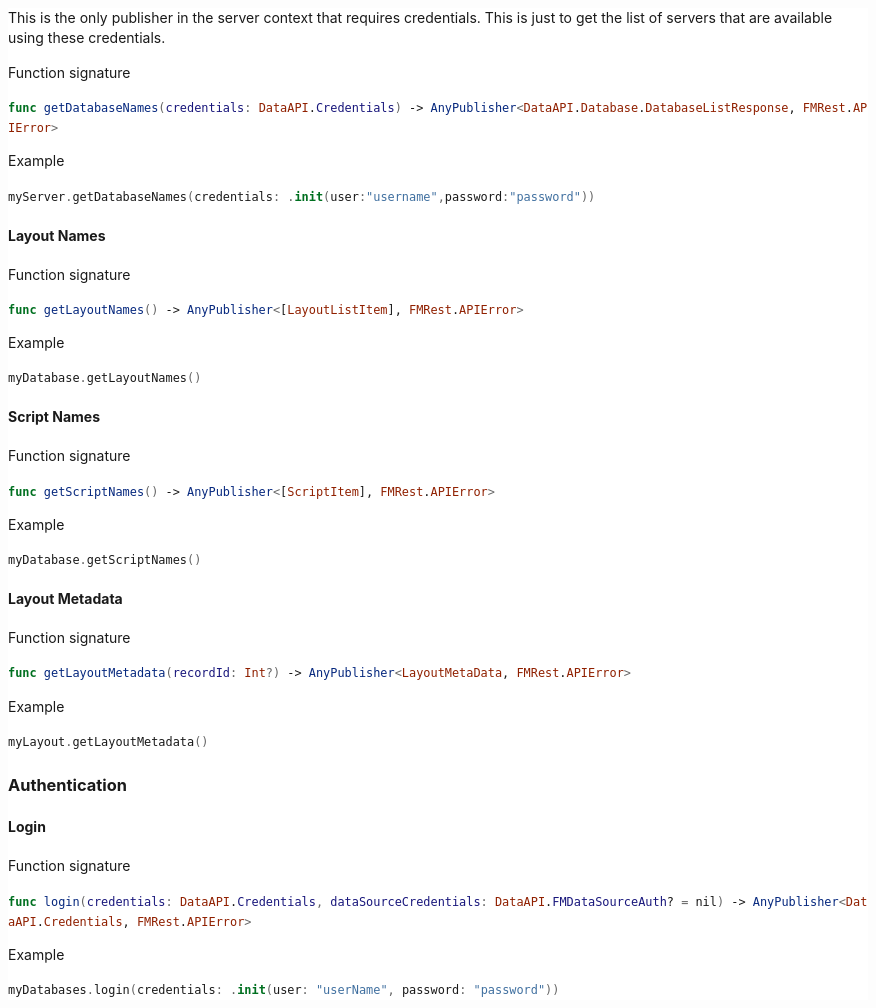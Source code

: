 This is the only publisher in the server context that requires credentials. This is just to get the list of servers that are available using these credentials. 

Function signature 
```swift
func getDatabaseNames(credentials: DataAPI.Credentials) -> AnyPublisher<DataAPI.Database.DatabaseListResponse, FMRest.APIError>
```
Example
```swift
myServer.getDatabaseNames(credentials: .init(user:"username",password:"password"))
```
#### Layout Names

Function signature
```swift
func getLayoutNames() -> AnyPublisher<[LayoutListItem], FMRest.APIError>
```
Example
```swift
myDatabase.getLayoutNames()
```

#### Script Names

Function signature
```swift
func getScriptNames() -> AnyPublisher<[ScriptItem], FMRest.APIError>
```
Example
```swift
myDatabase.getScriptNames()
```

#### Layout Metadata

Function signature
```swift
func getLayoutMetadata(recordId: Int?) -> AnyPublisher<LayoutMetaData, FMRest.APIError>
```
Example
```swift
myLayout.getLayoutMetadata()
```

### Authentication

#### Login

Function signature
```swift
func login(credentials: DataAPI.Credentials, dataSourceCredentials: DataAPI.FMDataSourceAuth? = nil) -> AnyPublisher<DataAPI.Credentials, FMRest.APIError>
```
Example
```swift
myDatabases.login(credentials: .init(user: "userName", password: "password"))

```

